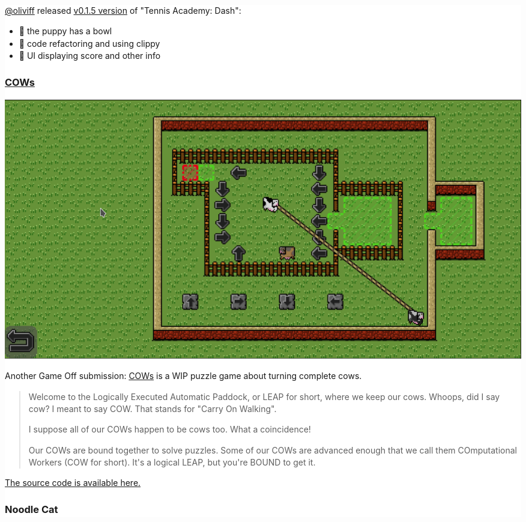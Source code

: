 [@oliviff] released [v0.1.5 version][tennis-v0-1-5]
of "Tennis Academy: Dash":

- 🍜 the puppy has a bowl
- 🛁 code refactoring and using clippy
- 💯 UI displaying score and other info

[@oliviff]: https://twitter.com/oliviff
[tennis-v0-1-5]: https://twitter.com/oliviff/status/1218632638136754182

### [COWs][cows-itch]

![COWs screenshot](cows.png)

Another Game Off submission: [COWs][cows-itch] is a WIP puzzle game
about turning complete cows.

> Welcome to the Logically Executed Automatic Paddock, or LEAP for short,
> where we keep our cows. Whoops, did I say cow? I meant to say COW.
> That stands for "Carry On Walking".
>
> I suppose all of our COWs happen to be cows too. What a coincidence!
>
> Our COWs are bound together to solve puzzles. Some of our COWs
> are advanced enough that we call them COmputational Workers (COW for short).
> It's a logical LEAP, but you're BOUND to get it.

[The source code is available here.][cows-src]

[cows-itch]: https://pilotinpyjamas.itch.io/cows
[cows-src]: https://github.com/andymac-2/leaps-bounds

### Noodle Cat


[Rust]: https://rust-lang.org
[join]: https://github.com/rust-gamedev/wg#join-the-fun
[pr]: https://github.com/rust-gamedev/rust-gamedev.github.io
[Ready at Dawn Studios]: https://readyatdawn.com
[@AndreaPessino]: https://twitter.com/AndreaPessino
[rad_job_1]: https://twitter.com/AndreaPessino/status/1219341435238895616
[rad_job_2]: https://twitter.com/AndreaPessino/status/1223023108929409024
[Rustacean Station]: https://rustacean-station.org/episode/011-jake-yoshua-stjepan
[RustFest 2019]: https://barcelona.rustfest.eu
[Jake Shadle]: https://twitter.com/Ca1ne
[veloren]: https://veloren.net
[Alexandru Ene]: https://alexene.dev
[temperature-simulation]: https://alexene.dev/2020/01/10/Physically-based-temperature-simulation-for-games.html
[Liam O'Connor]: https://twitter.com/kamatsu8
[micro-pack]: https://itch.io/c/707330/micro-entertainment-pack
[micro-pack-src]: https://github.com/liamoc/desktop_games
[tesserae]: https://crates.io/crates/tesserae
[scale]: https://github.com/Uriopass/Scale
[scale-devlog]: http://douady.paris/blog/scale_1.html
[Native Systems]: https://nativesystems.rs
[@jeremylikness]: https://twitter.com/jeremylikness
[snake-course]: https://medium.com/@geekrodion/snake-game-with-rust-javascript-and-webassembly-5e22b357ec7b
[snake-course-src]: https://github.com/RodionChachura/rust-js-snake-game
[snake-course-play]: https://rodionchachura.github.io/rust-js-snake-game/
[12sec]: http://12-seconds-awake.psichix.io
[12sec-src]: https://github.com/PsichiX/Oxygengine/tree/master/demos/demo-web-game
[@PsichiX]: https://twitter.com/PsichiX
[Oxygengine]: https://github.com/PsichiX/Oxygengine
[@Fryer00]: https://twitter.com/Fryer00
[@cmd_tea]: https://twitter.com/cmd_tea
[RustAllegro]: https://github.com/SiegeLord/RustAllegro
[akigi]: https://akigi.com
[split-itch]: https://mistodon.itch.io/split
[split-twitter]: https://twitter.com/Mistodon/status/1216525697398853632
[split-video]: https://youtube.com/watch?v=8E0PKetLEdo
[Antorum]: https://dooskington.com
[@dooskington]: https://twitter.com/dooskington
[Amethyst]: https://amethyst.rs
[realm.one]: https://github.com/Machine-Hum/realm.one
[realm.one-article]: https://medium.com/@ryan.cjw/adventures-with-rust-game-development-1d998c45381c
[worlds]: https://github.com/Machine-Hum/Worlds
[Azriel]: https://azriel.im
[will-devlog]: https://azriel.im/will/2020/01/31/i-choose-ui
[@mvlabat]: https://github.com/mvlabat
[grumpy]: https://github.com/amethyst/grumpy_visitors
[grumpy-video]: https://twitter.com/mvlabat/status/1219341273573863425
[wall]: https://legendiguess.itch.io/wall-jump
[@legendiguess]: https://twitter.com/legendiguess
[overrides]: https://doc.rust-lang.org/cargo/reference/profiles.html#overrides
[rust-1-41]: https://blog.rust-lang.org/2020/01/30/Rust-1.41.0.html
[gamedev-rust]: https://phoward.me/introduction/rust/game-development/2020/01/27/gamedev-rust.html
[@MontyPatrick]: https://twitter.com/MontyPatrick
[q3-rust]: https://immunant.com/blog/2020/01/quake3
[Immunant]: https://immunant.com
[c2rust]: https://c2rust.com
[q3-rust-video]: https://youtube.com/watch?v=lQjvSJLDXW4
[rust-unreal]: https://ejmahler.github.io/rust_in_unreal
[rust-unreal-src]: https://github.com/ejmahler/UnrealEngine/blob/rust-modules/RustPost/RustInUnreal.md
[epic-access]: https://github.com/EpicGames/Signup
[4k-intro]: https://codeslow.com/2020/01/writing-4k-intro-in-rust.html
[4k-src]: https://github.com/janiorca/tinywin/tree/master/miniwinGL
[rust-wasm-3d]: https://youtu.be/p7DtoeuDT5Y
[rust-wasm-3d-src]: https://github.com/dmilford/rust-3d-demo
[discord_game_sdk]: https://github.com/ldesgoui/discord_game_sdk
[Discord Game SDK]: https://discordapp.com/developers/docs/game-sdk/sdk-starter-guide
[Optimath]: https://github.com/djugei/optimath
[optimath-0-3-0]: https://djugei.github.io/optimath-0-3-0
[optimath-insights]: https://docs.rs/optimath/0.3.0/optimath/insights/index.html
[@djugei]: https://djugei.github.io
[mint]: https://github.com/kvark/mint
[easings]: https://easings.net/en
[keyframe]: https://github.com/HannesMann/keyframe
[rl-book-70]: http://bfnightly.bracketproductions.com/rustbook/chapter_70.html
[rl-book-70-demo]: http://bfnightly.bracketproductions.com/rustbook/wasm/chapter-70-missiles
[rl-book]: http://bfnightly.bracketproductions.com/rustbook
[@blackfuture]: https://patreon.com/blackfuture
[rltk_rs]: https://github.com/thebracket/rltk_rs
[rltk-cpp]: https://github.com/thebracket/rltk
[rltk-v0-6]: https://reddit.com/r/roguelikedev/comments/etiywv/sharing_saturday_295/ffi13dw/
[tbs-ecs]: https://medium.com/@bonsairobo/implementing-a-turn-based-game-in-an-entity-component-system-with-specs-task-d7f3358198b4
[@bonsairobo]: https://medium.com/@bonsairobo
[@flukejones]: https://twitter.com/flukejones
[flukejones/ecs_bench]: https://github.com/flukejones/ecs_bench
[tiny_ecs]: https://gitlab.com/flukejones/tiny_ecs
[hecs]: https://github.com/Ralith/hecs
[legion]: https://github.com/jaynus/legion
[awesome-wgpu]: https://github.com/rofrol/awesome-wgpu
[wgpu]: https://github.com/gfx-rs/wgpu-rs
[Mao Brush]: https://apps.apple.com/us/app/id1492608770
[crow]: https://crates.io/crates/crow
[@phaazon]: https://twitter.com/phaazon_
[luminance]: https://github.com/phaazon/luminance-rs
[luminance-changelog]: https://github.com/phaazon/luminance-rs/blob/master/luminance/CHANGELOG.md#038
[luminance-displacement]: https://github.com/phaazon/luminance-rs/blob/master/docs/imgs/displacement_map.gif
[learn-luminance]: https://rust-tutorials.github.io/learn-luminance
[@resinten]: https://twitter.com/resinten
[resinten-video]: https://twitter.com/resinten/status/1213569285496410116
[spir-q]: https://github.com/PENGUINLIONG/spirq-rs
[SPIR-V]: https://en.wikipedia.org/wiki/Standard_Portable_Intermediate_Representation
[glsl-wiki]: https://en.wikipedia.org/wiki/OpenGL_Shading_Language
[glsl-ann]: https://reddit.com/r/rust/comments/eklo6l/official_announcement_glsl40
[glsl]: https://crates.io/crates/glsl
[oxygengine]: https://github.com/PsichiX/Oxygengine
[oxygengine-js-ann]: https://reddit.com/r/rust_gamedev/comments/epupkb/oxygengine_pure_js_scripting_backend_for_quick
[oxygengine-js/js/index.js]: https://github.com/PsichiX/Oxygengine/blob/master/oxygengine-js/js/index.js
[oxygengine-inst]: https://reddit.com/r/rust/comments/eunppk/oxygengine_instantiate_entities_from_prefab_assets
[miniquad]: https://github.com/not-fl3/miniquad
[miniquad-crates-io]: http://crates.io/crates/miniquad
[@fedor_games]: https://twitter.com/fedor_games
[MuOxi]: https://github.com/duysqubix/MuOxi
[MUD]: https://en.wikipedia.org/wiki/MUD
[Mun]: https://mun-lang.org
[mun-january]: https://mun-lang.org/blog/2020/01/31/this-month-january
[nestur]: https://github.com/spieglt/nestur
[label_meeting]: https://github.com/rust-gamedev/wg/issues?q=label%3Ameeting
[embark.rs]: https://embark.rs
[embark-open-issues]: https://github.com/search?q=user:EmbarkStudios+state:open
[winit-issues]: https://github.com/rust-windowing/winit/issues?utf8=✓&q=is%3Aissue+is%3Aopen+label%3A%22status%3A+help+wanted%22+label%3A%22Good+first+issue%22
[gfx-issues]: https://github.com/gfx-rs/gfx/issues?q=is%3Aissue+is%3Aopen+label%3Acontributor-friendly
[wgpu-help-wanted]: https://github.com/gfx-rs/wgpu-rs/issues?q=is%3Aissue+is%3Aopen+label%3A%22help+wanted%22
[luminance-fruits]: https://github.com/phaazon/luminance-rs/issues?q=is%3Aissue+is%3Aopen+label%3A%22low+hanging+fruit%22
[ggez-issues]: https://github.com/ggez/ggez/labels/%2AGOOD%20FIRST%20ISSUE%2A
[veloren-beginner]: https://gitlab.com/veloren/veloren/issues?label_name=beginner
[amethyst-issues]: https://github.com/amethyst/amethyst/issues?q=is%3Aissue+is%3Aopen+label%3A%22good+first+issue%22
[abstreet-issues]: https://github.com/dabreegster/abstreet/issues?q=is%3Aissue+is%3Aopen+label%3A%22good+first+issue%22
[mun-issues]: https://github.com/mun-lang/mun/labels/good%20first%20issue
[bonus]: https://habr.com/post/436254
[brood-war]: https://en.wikipedia.org/wiki/StarCraft:_Brood_War
[/r/rust_gamedev]: https://reddit.com/r/rust_gamedev
[@rust_gamedev]: https://twitter.com/rust_gamedev